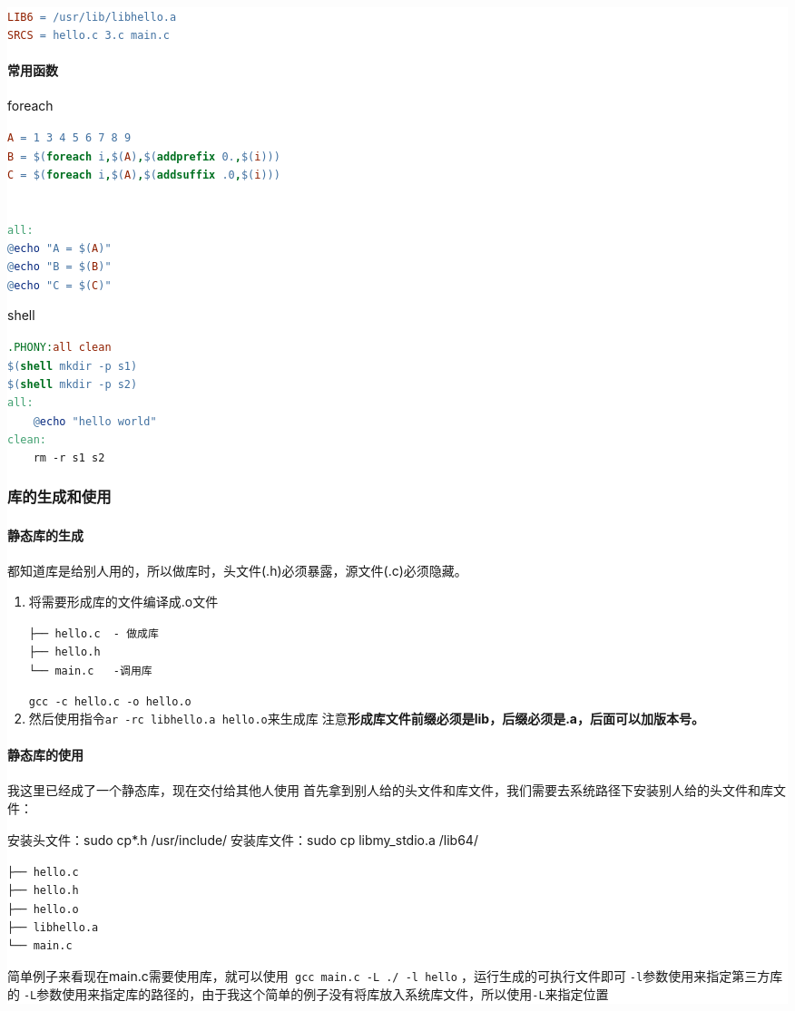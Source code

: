 ```makefile
LIB6 = /usr/lib/libhello.a
SRCS = hello.c 3.c main.c
```
#### 常用函数 
foreach
```makefile
A = 1 3 4 5 6 7 8 9
B = $(foreach i,$(A),$(addprefix 0.,$(i)))
C = $(foreach i,$(A),$(addsuffix .0,$(i)))


all:
@echo "A = $(A)"
@echo "B = $(B)"
@echo "C = $(C)"
```
   
shell
```makefile
.PHONY:all clean
$(shell mkdir -p s1)
$(shell mkdir -p s2)
all:
	@echo "hello world"
clean:
	rm -r s1 s2
```
### 库的生成和使用
#### 静态库的生成
都知道库是给别人用的，所以做库时，头文件(.h)必须暴露，源文件(.c)必须隐藏。
1. 将需要形成库的文件编译成.o文件
   ```dotnetcli
   ├── hello.c  - 做成库
   ├── hello.h
   └── main.c   -调用库
   ```
   `gcc -c hello.c -o hello.o`
2. 然后使用指令`ar -rc libhello.a hello.o`来生成库
   注意**形成库文件前缀必须是lib，后缀必须是.a，后面可以加版本号。**

#### 静态库的使用
我这里已经成了一个静态库，现在交付给其他人使用
首先拿到别人给的头文件和库文件，我们需要去系统路径下安装别人给的头文件和库文件： 

安装头文件：sudo cp*.h /usr/include/
安装库文件：sudo cp libmy_stdio.a /lib64/

```txt
├── hello.c
├── hello.h
├── hello.o
├── libhello.a
└── main.c
```
简单例子来看现在main.c需要使用库，就可以使用` gcc main.c -L ./ -l hello` ，运行生成的可执行文件即可
`-l`参数使用来指定第三方库的
`-L`参数使用来指定库的路径的，由于我这个简单的例子没有将库放入系统库文件，所以使用`-L`来指定位置
